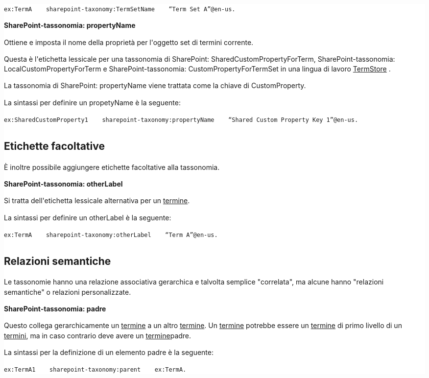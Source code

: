 ```SKOS
ex:TermA    sharepoint-taxonomy:TermSetName    “Term Set A”@en-us.
```

**SharePoint-tassonomia: propertyName**

Ottiene e imposta il nome della proprietà per l'oggetto set di termini corrente.

Questa è l'etichetta lessicale per una tassonomia di SharePoint: SharedCustomPropertyForTerm, SharePoint-tassonomia: LocalCustomPropertyForTerm e SharePoint-tassonomia: CustomPropertyForTermSet in una lingua di lavoro [TermStore](https://docs.microsoft.com/dotnet/api/microsoft.sharepoint.taxonomy.termstore) .

La tassonomia di SharePoint: propertyName viene trattata come la chiave di CustomProperty.

La sintassi per definire un propetyName è la seguente:

```SKOS
ex:SharedCustomProperty1    sharepoint-taxonomy:propertyName    “Shared Custom Property Key 1”@en-us.
```

## <a name="optional-labels"></a>Etichette facoltative

È inoltre possibile aggiungere etichette facoltative alla tassonomia.

**SharePoint-tassonomia: otherLabel**

Si tratta dell'etichetta lessicale alternativa per un [termine](https://docs.microsoft.com/dotnet/api/microsoft.sharepoint.taxonomy.term). 

La sintassi per definire un otherLabel è la seguente:

```SKOS
ex:TermA    sharepoint-taxonomy:otherLabel    “Term A”@en-us.
```

## <a name="semantic-relationships"></a>Relazioni semantiche

Le tassonomie hanno una relazione associativa gerarchica e talvolta semplice "correlata", ma alcune hanno "relazioni semantiche" o relazioni personalizzate. 

**SharePoint-tassonomia: padre**

Questo collega gerarchicamente un [termine](https://docs.microsoft.com/dotnet/api/microsoft.sharepoint.taxonomy.term) a un altro [termine](https://docs.microsoft.com/dotnet/api/microsoft.sharepoint.taxonomy.term). Un [termine](https://docs.microsoft.com/dotnet/api/microsoft.sharepoint.taxonomy.term) potrebbe essere un [termine](https://docs.microsoft.com/dotnet/api/microsoft.sharepoint.taxonomy.term) di primo livello di un [termini](https://docs.microsoft.com/dotnet/api/microsoft.sharepoint.taxonomy.termset), ma in caso contrario deve avere un [termine](https://docs.microsoft.com/dotnet/api/microsoft.sharepoint.taxonomy.term)padre. 

La sintassi per la definizione di un elemento padre è la seguente:

```SKOS
ex:TermA1    sharepoint-taxonomy:parent    ex:TermA.
```
